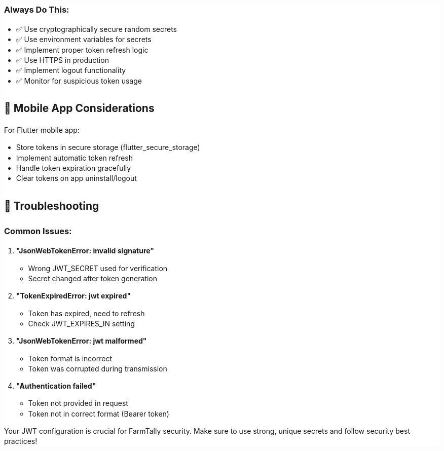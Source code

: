 ### Always Do This:
- ✅ Use cryptographically secure random secrets
- ✅ Use environment variables for secrets
- ✅ Implement proper token refresh logic
- ✅ Use HTTPS in production
- ✅ Implement logout functionality
- ✅ Monitor for suspicious token usage

## 📱 Mobile App Considerations

For Flutter mobile app:
- Store tokens in secure storage (flutter_secure_storage)
- Implement automatic token refresh
- Handle token expiration gracefully
- Clear tokens on app uninstall/logout

## 🔧 Troubleshooting

### Common Issues:

1. **"JsonWebTokenError: invalid signature"**
   - Wrong JWT_SECRET used for verification
   - Secret changed after token generation

2. **"TokenExpiredError: jwt expired"**
   - Token has expired, need to refresh
   - Check JWT_EXPIRES_IN setting

3. **"JsonWebTokenError: jwt malformed"**
   - Token format is incorrect
   - Token was corrupted during transmission

4. **"Authentication failed"**
   - Token not provided in request
   - Token not in correct format (Bearer token)

Your JWT configuration is crucial for FarmTally security. Make sure to use strong, unique secrets and follow security best practices!